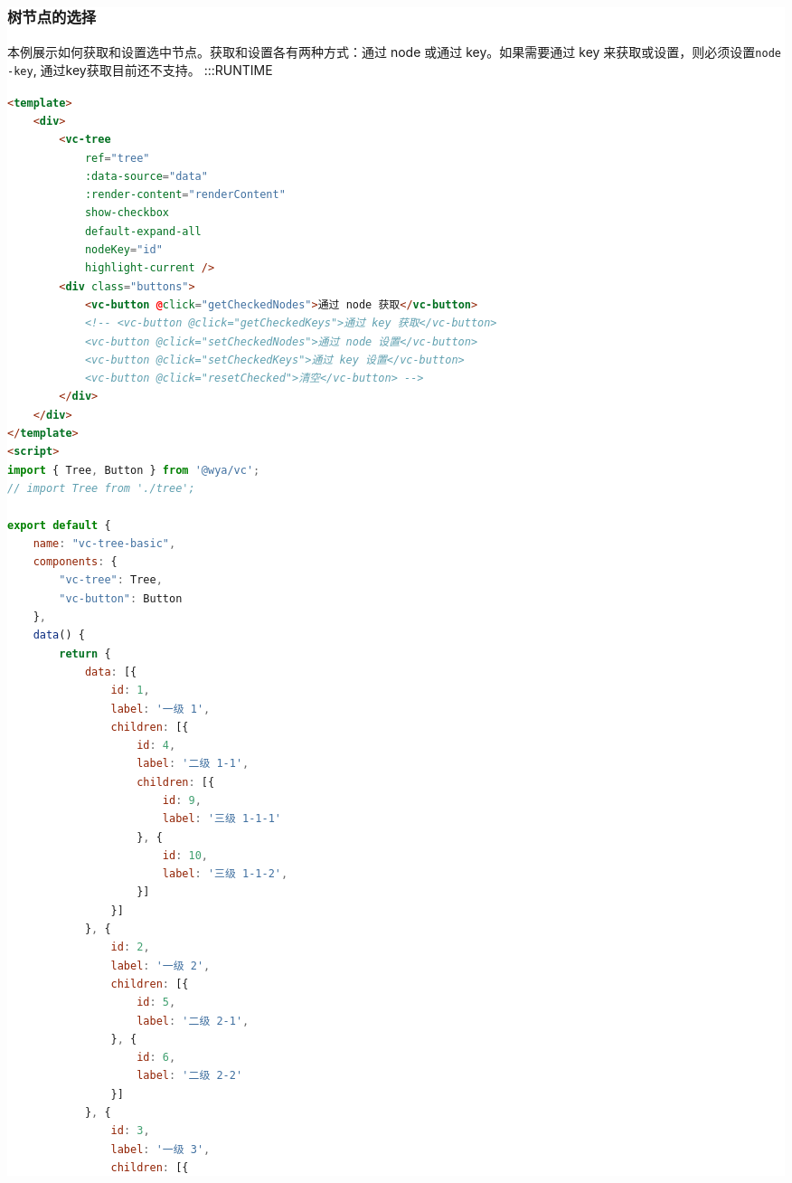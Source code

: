 ### 树节点的选择
本例展示如何获取和设置选中节点。获取和设置各有两种方式：通过 node 或通过 key。如果需要通过 key 来获取或设置，则必须设置`node-key`, 通过key获取目前还不支持。
:::RUNTIME
```html
<template>
	<div>
		<vc-tree 
            ref="tree"
            :data-source="data"
            :render-content="renderContent"
            show-checkbox
            default-expand-all
            nodeKey="id"
            highlight-current />
        <div class="buttons">
            <vc-button @click="getCheckedNodes">通过 node 获取</vc-button>
            <!-- <vc-button @click="getCheckedKeys">通过 key 获取</vc-button>
            <vc-button @click="setCheckedNodes">通过 node 设置</vc-button>
            <vc-button @click="setCheckedKeys">通过 key 设置</vc-button>
            <vc-button @click="resetChecked">清空</vc-button> -->
        </div>
	</div>
</template>
<script>
import { Tree, Button } from '@wya/vc';
// import Tree from './tree';

export default {
	name: "vc-tree-basic",
	components: {
        "vc-tree": Tree,
        "vc-button": Button
	},
	data() {
		return {
			data: [{
                id: 1,
                label: '一级 1',
                children: [{
                    id: 4,
                    label: '二级 1-1',
                    children: [{
                        id: 9,
                        label: '三级 1-1-1'
                    }, {
                        id: 10,
                        label: '三级 1-1-2',
                    }]
                }]
            }, {
                id: 2,
                label: '一级 2',
                children: [{
                    id: 5,
                    label: '二级 2-1',
                }, {
                    id: 6,
                    label: '二级 2-2'
                }]
            }, {
                id: 3,
                label: '一级 3',
                children: [{
```